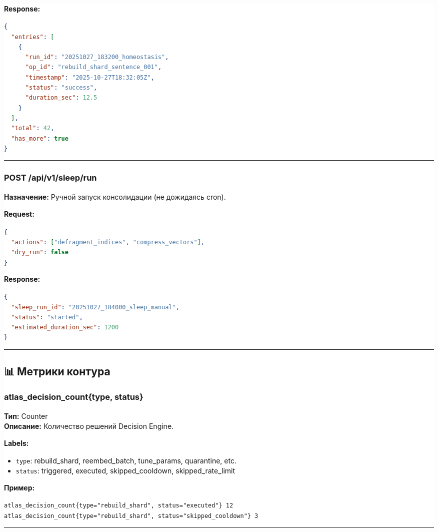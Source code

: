 **Response:**
```json
{
  "entries": [
    {
      "run_id": "20251027_183200_homeostasis",
      "op_id": "rebuild_shard_sentence_001",
      "timestamp": "2025-10-27T18:32:05Z",
      "status": "success",
      "duration_sec": 12.5
    }
  ],
  "total": 42,
  "has_more": true
}
```

---

### POST /api/v1/sleep/run
**Назначение:** Ручной запуск консолидации (не дожидаясь cron).

**Request:**
```json
{
  "actions": ["defragment_indices", "compress_vectors"],
  "dry_run": false
}
```

**Response:**
```json
{
  "sleep_run_id": "20251027_184000_sleep_manual",
  "status": "started",
  "estimated_duration_sec": 1200
}
```

---

## 📊 Метрики контура

### atlas_decision_count{type, status}
**Тип:** Counter  
**Описание:** Количество решений Decision Engine.

**Labels:**
- `type`: rebuild_shard, reembed_batch, tune_params, quarantine, etc.
- `status`: triggered, executed, skipped_cooldown, skipped_rate_limit

**Пример:**
```
atlas_decision_count{type="rebuild_shard", status="executed"} 12
atlas_decision_count{type="rebuild_shard", status="skipped_cooldown"} 3
```

---